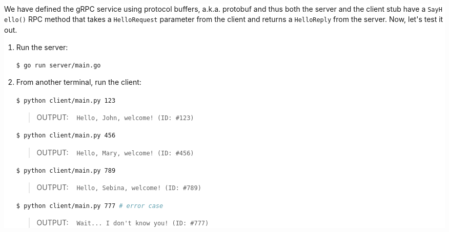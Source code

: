 We have defined the gRPC service using protocol buffers, a.k.a. protobuf and thus both the server and the client stub have a `SayHello()` RPC method that takes a `HelloRequest` parameter from the client and returns a `HelloReply` from the server. Now, let's test it out.

1. Run the server:
	```sh
	$ go run server/main.go
	```

2. From another terminal, run the client:

	```sh
	$ python client/main.py 123
	```
	> OUTPUT: &nbsp;&nbsp; ``` Hello, John, welcome! (ID: #123) ```

	```sh
	$ python client/main.py 456
	```
	> OUTPUT: &nbsp;&nbsp; ``` Hello, Mary, welcome! (ID: #456) ```

	```sh
	$ python client/main.py 789
	```
	> OUTPUT: &nbsp;&nbsp; ``` Hello, Sebina, welcome! (ID: #789) ```

	```sh
	$ python client/main.py 777 # error case
	```
	> OUTPUT: &nbsp;&nbsp; ``` Wait... I don't know you! (ID: #777) ```
